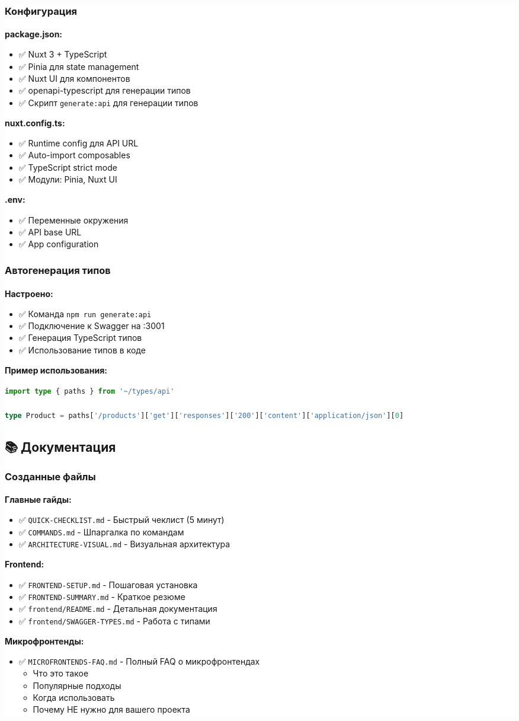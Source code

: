 ### Конфигурация

**package.json:**
- ✅ Nuxt 3 + TypeScript
- ✅ Pinia для state management
- ✅ Nuxt UI для компонентов
- ✅ openapi-typescript для генерации типов
- ✅ Скрипт `generate:api` для генерации типов

**nuxt.config.ts:**
- ✅ Runtime config для API URL
- ✅ Auto-import composables
- ✅ TypeScript strict mode
- ✅ Модули: Pinia, Nuxt UI

**.env:**
- ✅ Переменные окружения
- ✅ API base URL
- ✅ App configuration

### Автогенерация типов

**Настроено:**
- ✅ Команда `npm run generate:api`
- ✅ Подключение к Swagger на :3001
- ✅ Генерация TypeScript типов
- ✅ Использование типов в коде

**Пример использования:**
```typescript
import type { paths } from '~/types/api'

type Product = paths['/products']['get']['responses']['200']['content']['application/json'][0]
```

## 📚 Документация

### Созданные файлы

**Главные гайды:**
- ✅ `QUICK-CHECKLIST.md` - Быстрый чеклист (5 минут)
- ✅ `COMMANDS.md` - Шпаргалка по командам
- ✅ `ARCHITECTURE-VISUAL.md` - Визуальная архитектура

**Frontend:**
- ✅ `FRONTEND-SETUP.md` - Пошаговая установка
- ✅ `FRONTEND-SUMMARY.md` - Краткое резюме
- ✅ `frontend/README.md` - Детальная документация
- ✅ `frontend/SWAGGER-TYPES.md` - Работа с типами

**Микрофронтенды:**
- ✅ `MICROFRONTENDS-FAQ.md` - Полный FAQ о микрофронтендах
  - Что это такое
  - Популярные подходы
  - Когда использовать
  - Почему НЕ нужно для вашего проекта
